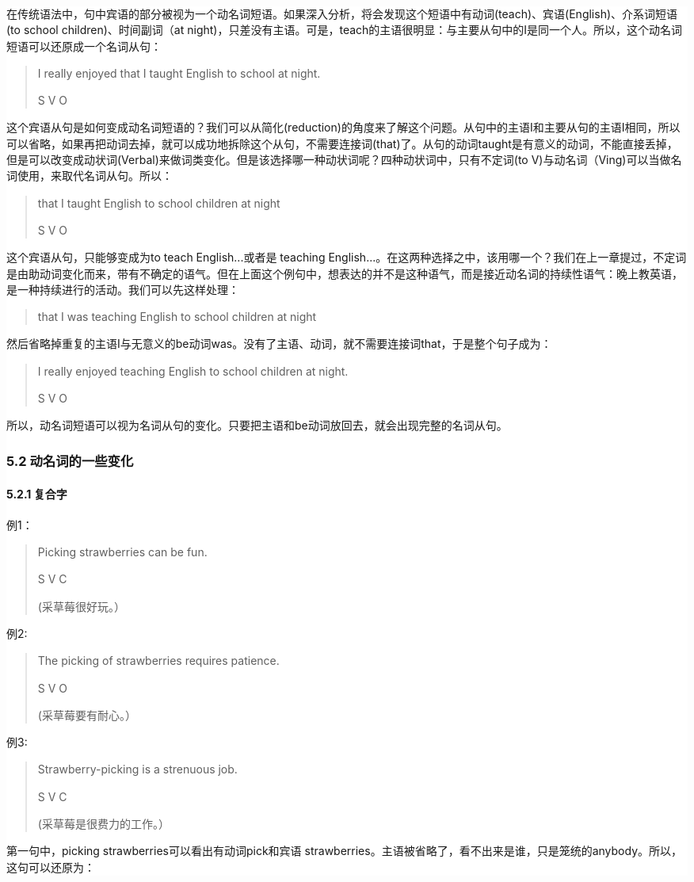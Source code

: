 在传统语法中，句中宾语的部分被视为一个动名词短语。如果深入分析，将会发现这个短语中有动词(teach)、宾语(English)、介系词短语(to school children)、时间副词（at night)，只差没有主语。可是，teach的主语很明显：与主要从句中的I是同一个人。所以，这个动名词短语可以还原成一个名词从句：

> I really enjoyed that I taught English to school at night.
>
> S V O

这个宾语从句是如何变成动名词短语的？我们可以从简化(reduction)的角度来了解这个问题。从句中的主语I和主要从句的主语I相同，所以可以省略，如果再把动词去掉，就可以成功地拆除这个从句，不需要连接词(that)了。从句的动词taught是有意义的动词，不能直接丢掉，但是可以改变成动状词(Verbal)来做词类变化。但是该选择哪一种动状词呢？四种动状词中，只有不定词(to V)与动名词（Ving)可以当做名词使用，来取代名词从句。所以：

> that I taught English to school children at night
>
> S V O

这个宾语从句，只能够变成为to teach English...或者是 teaching English...。在这两种选择之中，该用哪一个？我们在上一章提过，不定词是由助动词变化而来，带有不确定的语气。但在上面这个例句中，想表达的并不是这种语气，而是接近动名词的持续性语气：晚上教英语，是一种持续进行的活动。我们可以先这样处理：

>  that I was teaching English to school children at night

然后省略掉重复的主语I与无意义的be动词was。没有了主语、动词，就不需要连接词that，于是整个句子成为：

> I really enjoyed teaching English to school children at night.
>
> S V O

所以，动名词短语可以视为名词从句的变化。只要把主语和be动词放回去，就会出现完整的名词从句。

### 5.2 动名词的一些变化

#### 5.2.1 复合字

例1：

> Picking strawberries can be fun.
>
> S V C
>
> (采草莓很好玩。）

例2: 

> The picking of strawberries requires patience.
>
> S V O
>
> (采草莓要有耐心。）

例3:

> Strawberry-picking is a strenuous job.
>
> S V C
>
> (采草莓是很费力的工作。）

第一句中，picking strawberries可以看出有动词pick和宾语 strawberries。主语被省略了，看不出来是谁，只是笼统的anybody。所以，这句可以还原为：

